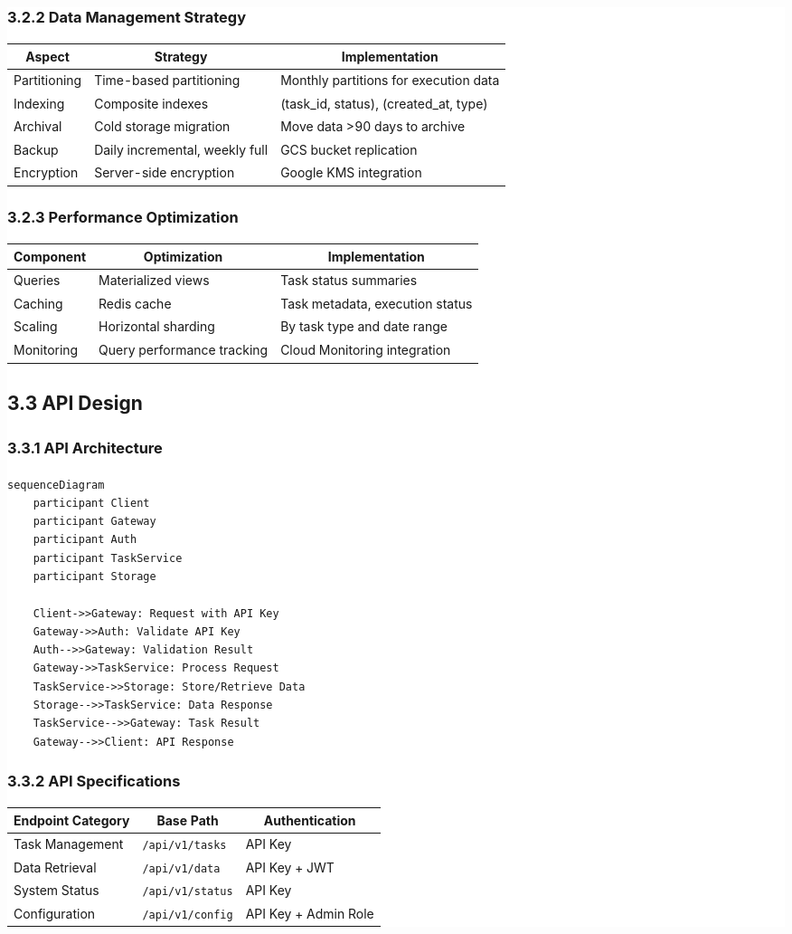 ### 3.2.2 Data Management Strategy

| Aspect | Strategy | Implementation |
|--------|----------|----------------|
| Partitioning | Time-based partitioning | Monthly partitions for execution data |
| Indexing | Composite indexes | (task_id, status), (created_at, type) |
| Archival | Cold storage migration | Move data >90 days to archive |
| Backup | Daily incremental, weekly full | GCS bucket replication |
| Encryption | Server-side encryption | Google KMS integration |

### 3.2.3 Performance Optimization

| Component | Optimization | Implementation |
|-----------|-------------|----------------|
| Queries | Materialized views | Task status summaries |
| Caching | Redis cache | Task metadata, execution status |
| Scaling | Horizontal sharding | By task type and date range |
| Monitoring | Query performance tracking | Cloud Monitoring integration |

## 3.3 API Design

### 3.3.1 API Architecture

```mermaid
sequenceDiagram
    participant Client
    participant Gateway
    participant Auth
    participant TaskService
    participant Storage
    
    Client->>Gateway: Request with API Key
    Gateway->>Auth: Validate API Key
    Auth-->>Gateway: Validation Result
    Gateway->>TaskService: Process Request
    TaskService->>Storage: Store/Retrieve Data
    Storage-->>TaskService: Data Response
    TaskService-->>Gateway: Task Result
    Gateway-->>Client: API Response
```

### 3.3.2 API Specifications

| Endpoint Category | Base Path | Authentication |
|------------------|-----------|----------------|
| Task Management | `/api/v1/tasks` | API Key |
| Data Retrieval | `/api/v1/data` | API Key + JWT |
| System Status | `/api/v1/status` | API Key |
| Configuration | `/api/v1/config` | API Key + Admin Role |
